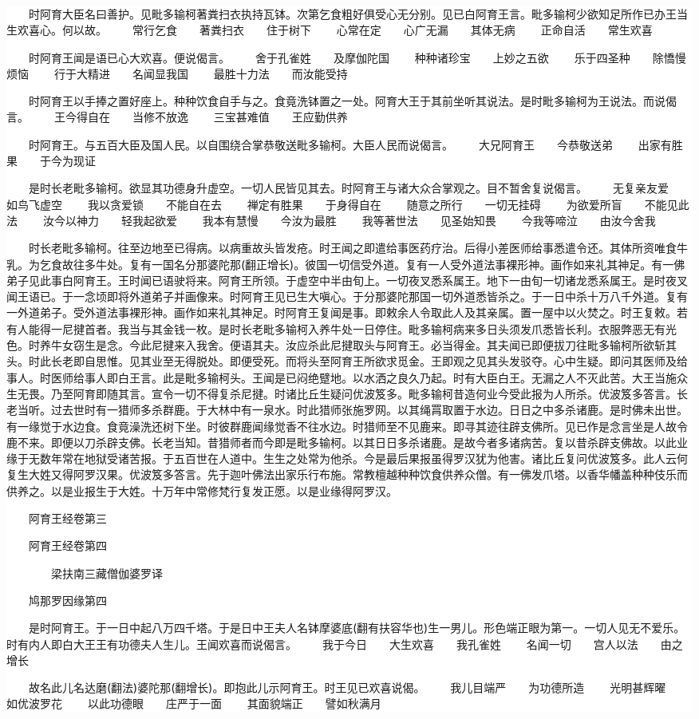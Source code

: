 　　时阿育大臣名曰善护。见毗多输柯著粪扫衣执持瓦钵。次第乞食粗好俱受心无分别。见已白阿育王言。毗多输柯少欲知足所作已办王当生欢喜心。何以故。
　　常行乞食　　著粪扫衣　　住于树下
　　心常在定　　心广无漏　　其体无病
　　正命自活　　常生欢喜

　　时阿育王闻是语已心大欢喜。便说偈言。
　　舍于孔雀姓　　及摩伽陀国
　　种种诸珍宝　　上妙之五欲
　　乐于四圣种　　除憍慢烦恼
　　行于大精进　　名闻显我国
　　最胜十力法　　而汝能受持

　　时阿育王以手捧之置好座上。种种饮食自手与之。食竟洗钵置之一处。阿育大王于其前坐听其说法。是时毗多输柯为王说法。而说偈言。
　　王今得自在　　当修不放逸
　　三宝甚难值　　王应勤供养

　　时阿育王。与五百大臣及国人民。以自围绕合掌恭敬送毗多输柯。大臣人民而说偈言。
　　大兄阿育王　　今恭敬送弟
　　出家有胜果　　于今为现证

　　是时长老毗多输柯。欲显其功德身升虚空。一切人民皆见其去。时阿育王与诸大众合掌观之。目不暂舍复说偈言。
　　无复亲友爱　　如鸟飞虚空
　　我以贪爱锁　　不能自在去
　　禅定有胜果　　于身得自在
　　随意之所行　　一切无挂碍
　　为欲爱所盲　　不能见此法
　　汝今以神力　　轻我起欲爱
　　我本有慧慢　　今汝为最胜
　　我等著世法　　见圣始知畏
　　今我等啼泣　　由汝今舍我

　　时长老毗多输柯。往至边地至已得病。以病重故头皆发疮。时王闻之即遣给事医药疗治。后得小差医师给事悉遣令还。其体所资唯食牛乳。为乞食故往多牛处。复有一国名分那婆陀那(翻正增长)。彼国一切信受外道。复有一人受外道法事裸形神。画作如来礼其神足。有一佛弟子见此事白阿育王。王时闻已语驶将来。阿育王所领。于虚空中半由旬上。一切夜叉悉系属王。地下一由旬一切诸龙悉系属王。是时夜叉闻王语已。于一念顷即将外道弟子并画像来。时阿育王见已生大嗔心。于分那婆陀那国一切外道悉皆杀之。于一日中杀十万八千外道。复有一外道弟子。受外道法事裸形神。画作如来礼其神足。时阿育王复闻是事。即敕余人令取此人及其亲属。置一屋中以火焚之。时王复敕。若有人能得一尼揵首者。我当与其金钱一枚。是时长老毗多输柯入养牛处一日停住。毗多输柯病来多日头须发爪悉皆长利。衣服弊恶无有光色。时养牛女窃生是念。今此尼揵来入我舍。便语其夫。汝应杀此尼揵取头与阿育王。必当得金。其夫闻已即便拔刀往毗多输柯所欲斩其头。时此长老即自思惟。见其业至无得脱处。即便受死。而将头至阿育王所欲求觅金。王即观之见其头发驳夺。心中生疑。即问其医师及给事人。时医师给事人即白王言。此是毗多输柯头。王闻是已闷绝躄地。以水洒之良久乃起。时有大臣白王。无漏之人不灭此苦。大王当施众生无畏。乃至阿育即随其言。宣令一切不得复杀尼揵。时诸比丘生疑问优波笈多。毗多输柯昔造何业今受此报为人所杀。优波笈多答言。长老当听。过去世时有一猎师多杀群鹿。于大林中有一泉水。时此猎师张施罗网。以其绳罥取置于水边。日日之中多杀诸鹿。是时佛未出世。有一缘觉于水边食。食竟澡洗还树下坐。时彼群鹿闻缘觉香不往水边。时猎师至不见鹿来。即寻其迹往辟支佛所。见已作是念言坐是人故令鹿不来。即便以刀杀辟支佛。长老当知。昔猎师者而今即是毗多输柯。以其日日多杀诸鹿。是故今者多诸病苦。复以昔杀辟支佛故。以此业缘于无数年常在地狱受诸苦报。于五百世在人道中。生生之处常为他杀。今是最后果报虽得罗汉犹为他害。诸比丘复问优波笈多。此人云何复生大姓又得阿罗汉果。优波笈多答言。先于迦叶佛法出家乐行布施。常教檀越种种饮食供养众僧。有一佛发爪塔。以香华幡盖种种伎乐而供养之。以是业报生于大姓。十万年中常修梵行复发正愿。以是业缘得阿罗汉。

　　阿育王经卷第三



　　阿育王经卷第四

　　　　梁扶南三藏僧伽婆罗译

　　鸠那罗因缘第四

　　是时阿育王。于一日中起八万四千塔。于是日中王夫人名钵摩婆底(翻有扶容华也)生一男儿。形色端正眼为第一。一切人见无不爱乐。时有内人即白大王王有功德夫人生儿。王闻欢喜而说偈言。
　　我于今日　　大生欢喜　　我孔雀姓
　　名闻一切　　宫人以法　　由之增长

　　故名此儿名达磨(翻法)婆陀那(翻增长)。即抱此儿示阿育王。时王见已欢喜说偈。
　　我儿目端严　　为功德所造
　　光明甚辉曜　　如优波罗花
　　以此功德眼　　庄严于一面
　　其面貌端正　　譬如秋满月
